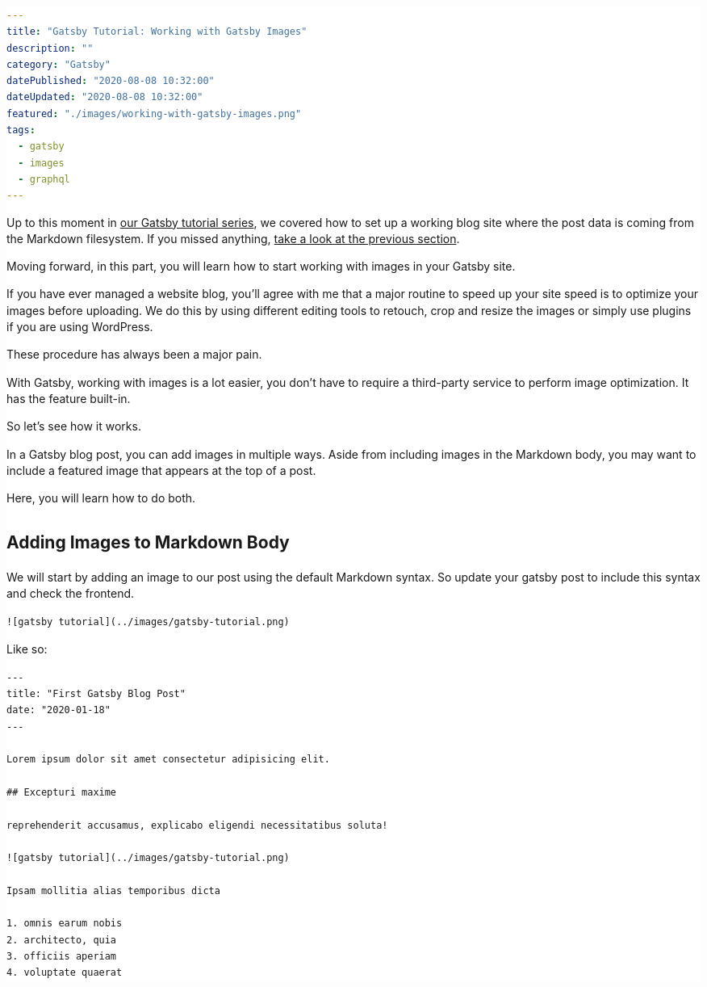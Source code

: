 ```yaml
---
title: "Gatsby Tutorial: Working with Gatsby Images"
description: ""
category: "Gatsby"
datePublished: "2020-08-08 10:32:00"
dateUpdated: "2020-08-08 10:32:00"
featured: "./images/working-with-gatsby-images.png"
tags:
  - gatsby
  - images
  - graphql
---
```


Up to this moment in [our Gatsby tutorial series](/gatsby-tutorial-from-scratch-for-beginners/ "Gatsby tutorial"), we covered how to set up a working blog site where the post data is coming from the Markdown filesystem. If you missed anything, [take a look at the previous section](/sourcing-data-in-gatsby/ "Gatsby data").

Moving forward, in this part, you will learn how to start working with images in your Gatsby site.

If you have ever managed a website blog, you’ll agree with me that a major routine to speed up your site speed is to optimize your images before uploading. We do this by using different editing tools to retouch, crop and resize the images or simply use plugins if you are using WordPress.

These procedure has always been a major pain.

With Gatsby, working with images is a lot easier, you don’t have to require a third-party service to perform image optimization. It has the feature built-in.

So let’s see how it works.

In a Gatsby blog post, you can add images in multiple ways. Aside from including images in the Markdown body, you may want to include a featured image that appears at the top of a post.

Here, you will learn how to do both.

## Adding Images to Markdown Body

We will start by adding an image to our post using the default Markdown syntax. So update your gatsby post to include this syntax and check the frontend.

```
![gatsby tutorial](../images/gatsby-tutorial.png)
```

Like so:

```md{12}
---
title: "First Gatsby Blog Post"
date: "2020-01-18"
---

Lorem ipsum dolor sit amet consectetur adipisicing elit.

## Excepturi maxime

reprehenderit accusamus, explicabo eligendi necessitatibus soluta!

![gatsby tutorial](../images/gatsby-tutorial.png)

Ipsam mollitia alias temporibus dicta

1. omnis earum nobis
2. architecto, quia
3. officiis aperiam
4. voluptate quaerat
```